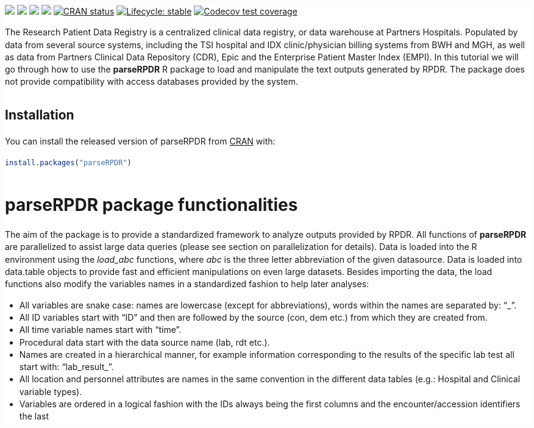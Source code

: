 

[![](https://cranlogs.r-pkg.org/badges/last-day/parseRPDR?color=4B8F8C)](https://CRAN.R-project.org/package=parseRPDR)
[![](https://cranlogs.r-pkg.org/badges/last-week/parseRPDR?color=E28413)](https://CRAN.R-project.org/package=parseRPDR)
[![](https://cranlogs.r-pkg.org/badges/last-month/parseRPDR?color=CC76A1)](https://CRAN.R-project.org/package=parseRPDR)
[![](https://cranlogs.r-pkg.org/badges/grand-total/parseRPDR?color=ABE188)](https://CRAN.R-project.org/package=parseRPDR)
[![CRAN
status](https://www.r-pkg.org/badges/version/parseRPDR)](https://CRAN.R-project.org/package=parseRPDR)
[![Lifecycle:
stable](https://img.shields.io/badge/lifecycle-stable-brightgreen.svg)](https://lifecycle.r-lib.org/articles/stages.html#stable)
[![Codecov test
coverage](https://codecov.io/gh/martonkolossvary/parseRPDR/branch/master/graph/badge.svg)](https://app.codecov.io/gh/martonkolossvary/parseRPDR?branch=master)


The Research Patient Data Registry is a centralized clinical data
registry, or data warehouse at Partners Hospitals. Populated by data
from several source systems, including the TSI hospital and IDX
clinic/physician billing systems from BWH and MGH, as well as data from
Partners Clinical Data Repository (CDR), Epic and the Enterprise Patient
Master Index (EMPI). In this tutorial we will go through how to use the
**parseRPDR** R package to load and manipulate the text outputs
generated by RPDR. The package does not provide compatibility with
access databases provided by the system.

## Installation

You can install the released version of parseRPDR from
[CRAN](https://CRAN.R-project.org) with:

``` r
install.packages("parseRPDR")
```

# parseRPDR package functionalities

The aim of the package is to provide a standardized framework to analyze
outputs provided by RPDR. All functions of **parseRPDR** are
parallelized to assist large data queries (please see section on
parallelization for details). Data is loaded into the R environment
using the *load_abc* functions, where *abc* is the three letter
abbreviation of the given datasource. Data is loaded into data.table
objects to provide fast and efficient manipulations on even large
datasets. Besides importing the data, the load functions also modify the
variables names in a standardized fashion to help later analyses:

-   All variables are snake case: names are lowercase (except for
    abbreviations), words within the names are separated by: “\_”.
-   All ID variables start with “ID” and then are followed by the source
    (con, dem etc.) from which they are created from.
-   All time variable names start with “time”.
-   Procedural data start with the data source name (lab, rdt etc.).
-   Names are created in a hierarchical manner, for example information
    corresponding to the results of the specific lab test all start
    with: “lab_result\_”.
-   All location and personnel attributes are names in the same
    convention in the different data tables (e.g.: Hospital and Clinical
    variable types).
-   Variables are ordered in a logical fashion with the IDs always being
    the first columns and the encounter/accession identifiers the last
